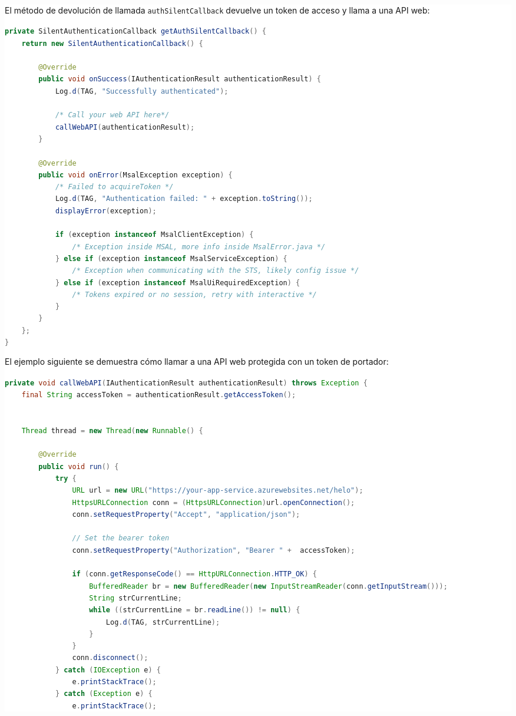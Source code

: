 El método de devolución de llamada `authSilentCallback` devuelve un token de acceso y llama a una API web:

```java
private SilentAuthenticationCallback getAuthSilentCallback() {
    return new SilentAuthenticationCallback() {

        @Override
        public void onSuccess(IAuthenticationResult authenticationResult) {
            Log.d(TAG, "Successfully authenticated");

            /* Call your web API here*/
            callWebAPI(authenticationResult);
        }

        @Override
        public void onError(MsalException exception) {
            /* Failed to acquireToken */
            Log.d(TAG, "Authentication failed: " + exception.toString());
            displayError(exception);

            if (exception instanceof MsalClientException) {
                /* Exception inside MSAL, more info inside MsalError.java */
            } else if (exception instanceof MsalServiceException) {
                /* Exception when communicating with the STS, likely config issue */
            } else if (exception instanceof MsalUiRequiredException) {
                /* Tokens expired or no session, retry with interactive */
            }
        }
    };
}
```

El ejemplo siguiente se demuestra cómo llamar a una API web protegida con un token de portador:

```java
private void callWebAPI(IAuthenticationResult authenticationResult) throws Exception {
    final String accessToken = authenticationResult.getAccessToken();
    
    
    Thread thread = new Thread(new Runnable() {
    
        @Override
        public void run() {
            try {
                URL url = new URL("https://your-app-service.azurewebsites.net/helo");
                HttpsURLConnection conn = (HttpsURLConnection)url.openConnection();
                conn.setRequestProperty("Accept", "application/json");
                
                // Set the bearer token
                conn.setRequestProperty("Authorization", "Bearer " +  accessToken);
    
                if (conn.getResponseCode() == HttpURLConnection.HTTP_OK) {
                    BufferedReader br = new BufferedReader(new InputStreamReader(conn.getInputStream()));
                    String strCurrentLine;
                    while ((strCurrentLine = br.readLine()) != null) {
                        Log.d(TAG, strCurrentLine);
                    }
                }
                conn.disconnect();
            } catch (IOException e) {
                e.printStackTrace();
            } catch (Exception e) {
                e.printStackTrace();
```